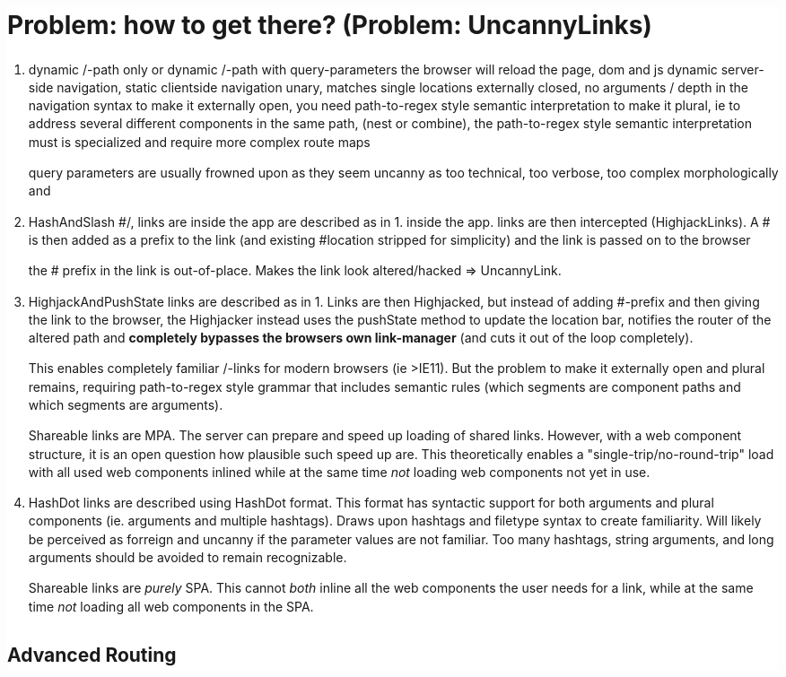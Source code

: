 # Problem: how to get there? (Problem: UncannyLinks)

1. dynamic /-path only or dynamic /-path with query-parameters
   the browser will reload the page, dom and js
   dynamic server-side navigation, static clientside navigation
   unary, matches single locations
   externally closed, no arguments / depth in the navigation syntax
   to make it externally open, you need path-to-regex style semantic interpretation
   to make it plural, ie to address several different components in the same path, (nest or combine),
   the path-to-regex style semantic interpretation must is specialized and require more complex route maps
   
   query parameters are usually frowned upon as they seem uncanny as 
   too technical, too verbose, too complex morphologically and 
   
2. HashAndSlash #/, 
   links are inside the app are described as in 1. inside the app.
   links are then intercepted (HighjackLinks).
   A # is then added as a prefix to the link (and existing #location stripped for simplicity)
   and the link is passed on to the browser
   
   the # prefix in the link is out-of-place. Makes the link look altered/hacked => UncannyLink.

3. HighjackAndPushState
   links are described as in 1.
   Links are then Highjacked, but instead of adding #-prefix and then giving the link to the browser,
   the Highjacker instead uses the pushState method to update the location bar,
   notifies the router of the altered path and **completely bypasses the browsers own link-manager** 
   (and cuts it out of the loop completely).
   
   This enables completely familiar /-links for modern browsers (ie >IE11).
   But the problem to make it externally open and plural remains, requiring path-to-regex style grammar 
   that includes semantic rules (which segments are component paths and which segments are arguments).
   
   Shareable links are MPA. The server can prepare and speed up loading of shared links.
   However, with a web component structure, it is an open question how plausible such speed up are.
   This theoretically enables a "single-trip/no-round-trip" load with all used web components inlined
   while at the same time *not* loading web components not yet in use.

4. HashDot
   links are described using HashDot format.
   This format has syntactic support for both arguments and plural components (ie. arguments and multiple hashtags).
   Draws upon hashtags and filetype syntax to create familiarity.
   Will likely be perceived as forreign and uncanny if the parameter values are not familiar.
   Too many hashtags, string arguments, and long arguments should be avoided to remain recognizable.
   
   Shareable links are *purely* SPA. 
   This cannot *both* inline all the web components the user needs for a link, while at the same time
   *not* loading all web components in the SPA. 
   
## Advanced Routing 
   